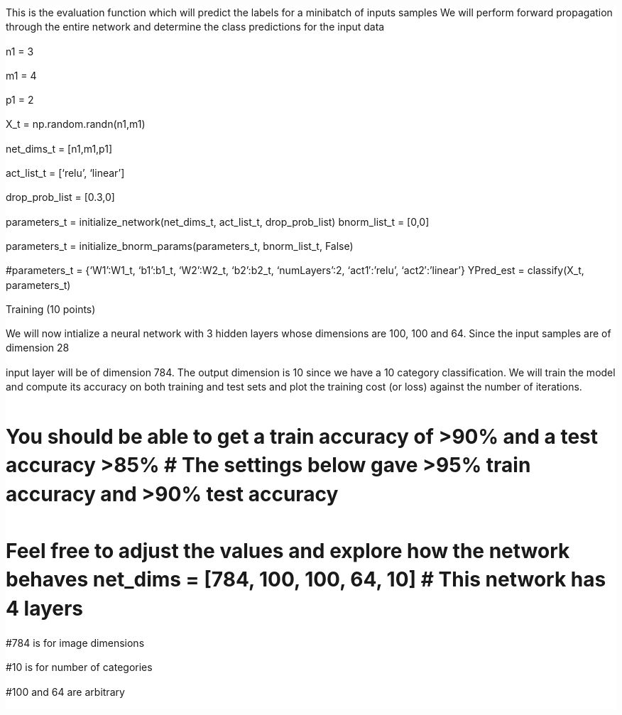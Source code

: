 This is the evaluation function which will predict the labels for a minibatch of inputs samples We will perform forward propagation through the entire network and determine the class predictions for the input data

</div>
</div>
<div class="layoutArea">
<div class="column">
n1 = 3

m1 = 4

p1 = 2

X_t = np.random.randn(n1,m1)

net_dims_t = [n1,m1,p1]

act_list_t = [‘relu’, ‘linear’]

drop_prob_list = [0.3,0]

parameters_t = initialize_network(net_dims_t, act_list_t, drop_prob_list) bnorm_list_t = [0,0]

parameters_t = initialize_bnorm_params(parameters_t, bnorm_list_t, False)

#parameters_t = {‘W1’:W1_t, ‘b1’:b1_t, ‘W2’:W2_t, ‘b2’:b2_t, ‘numLayers’:2, ‘act1′:’relu’, ‘act2′:’linear’} YPred_est = classify(X_t, parameters_t)

Training (10 points)

</div>
</div>
<div class="layoutArea">
<div class="column">
We will now intialize a neural network with 3 hidden layers whose dimensions are 100, 100 and 64. Since the input samples are of dimension 28

input layer will be of dimension 784. The output dimension is 10 since we have a 10 category classification. We will train the model and compute its accuracy on both training and test sets and plot the training cost (or loss) against the number of iterations.

# You should be able to get a train accuracy of &gt;90% and a test accuracy &gt;85% # The settings below gave &gt;95% train accuracy and &gt;90% test accuracy

# Feel free to adjust the values and explore how the network behaves net_dims = [784, 100, 100, 64, 10] # This network has 4 layers

#784 is for image dimensions

#10 is for number of categories

#100 and 64 are arbitrary
